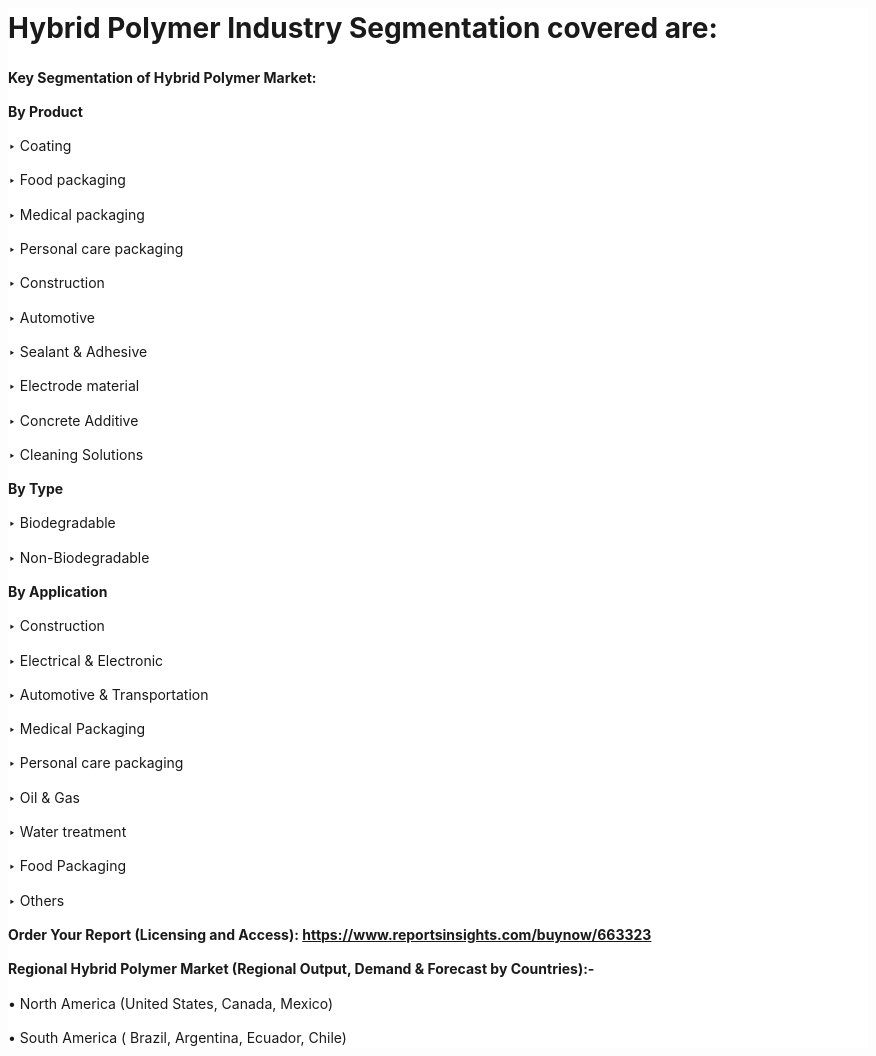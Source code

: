 # <strong>Hybrid Polymer Industry Segmentation covered are:</strong>

<strong>Key Segmentation of Hybrid Polymer Market:</strong> 

<Strong>By Product</Strong>

‣ Coating

‣  Food packaging

‣  Medical packaging

‣  Personal care packaging

‣  Construction

‣  Automotive

‣ Sealant & Adhesive

‣ Electrode material

‣ Concrete Additive

‣ Cleaning Solutions

<Strong>By Type</Strong>

‣ Biodegradable

‣ Non-Biodegradable

<Strong>By Application</Strong>

‣ Construction

‣ Electrical & Electronic

‣ Automotive & Transportation

‣ Medical Packaging

‣ Personal care packaging

‣ Oil & Gas

‣ Water treatment

‣ Food Packaging

‣ Others

<strong>Order Your Report (Licensing and Access): <a href=https://www.reportsinsights.com/buynow/663323 style=color:#0000ff;>https://www.reportsinsights.com/buynow/663323</a></strong>

<strong>Regional Hybrid Polymer Market (Regional Output, Demand &amp; Forecast by Countries):-</strong>

• North America (United States, Canada, Mexico)

• South America ( Brazil, Argentina, Ecuador, Chile)
